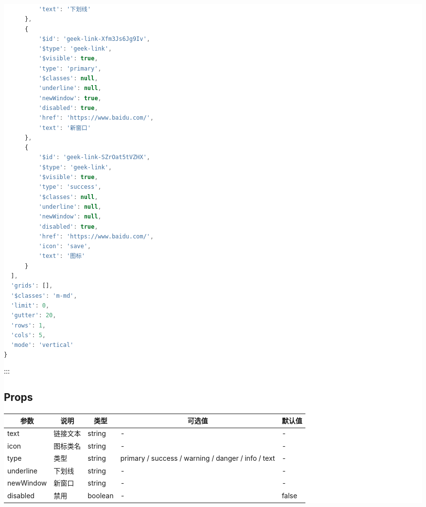 ```js
          'text': '下划线'
      },
      {
          '$id': 'geek-link-Xfm3Js6Jg9Iv',
          '$type': 'geek-link',
          '$visible': true,
          'type': 'primary',
          '$classes': null,
          'underline': null,
          'newWindow': true,
          'disabled': true,
          'href': 'https://www.baidu.com/',
          'text': '新窗口'
      },
      {
          '$id': 'geek-link-SZrOat5tVZHX',
          '$type': 'geek-link',
          '$visible': true,
          'type': 'success',
          '$classes': null,
          'underline': null,
          'newWindow': null,
          'disabled': true,
          'href': 'https://www.baidu.com/',
          'icon': 'save',
          'text': '图标'
      }
  ],
  'grids': [],
  '$classes': 'm-md',
  'limit': 0,
  'gutter': 20,
  'rows': 1,
  'cols': 5,
  'mode': 'vertical'
}
```
:::

## Props

<div class='props'>

| 参数     | 说明     | 类型    | 可选值                                             | 默认值 |
| -------- | -------- | ------- | -------------------------------------------------- | ------ |
| text     | 链接文本 | string  | -                                                  | -      |
| icon     | 图标类名 | string  | -                                                  | -      |
| type     | 类型     | string  | primary / success / warning / danger / info / text | -      |
| underline | 下划线   | string  | -                                                  | -      |
| newWindow | 新窗口     | string  | -                                                | -      |
| disabled | 禁用     | boolean | -                                                  | false      |
